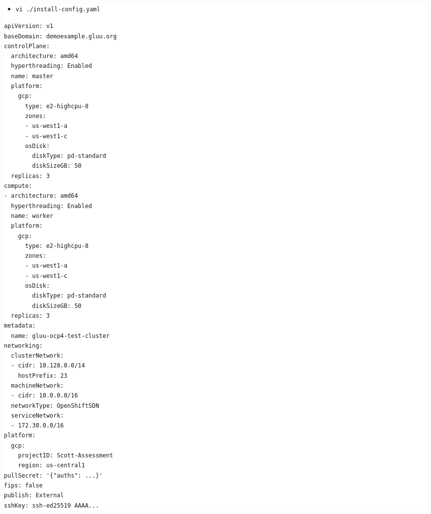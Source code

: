 
- `vi ./install-config.yaml`

```
apiVersion: v1
baseDomain: demoexample.gluu.org 
controlPlane:  
  architecture: amd64
  hyperthreading: Enabled 
  name: master
  platform:
    gcp:
      type: e2-highcpu-8
      zones:
      - us-west1-a
      - us-west1-c
      osDisk:
        diskType: pd-standard
        diskSizeGB: 50
  replicas: 3
compute:   
- architecture: amd64
  hyperthreading: Enabled 
  name: worker
  platform:
    gcp:
      type: e2-highcpu-8
      zones:
      - us-west1-a
      - us-west1-c
      osDisk:
        diskType: pd-standard
        diskSizeGB: 50
  replicas: 3
metadata:
  name: gluu-ocp4-test-cluster 
networking:
  clusterNetwork:
  - cidr: 10.128.0.0/14
    hostPrefix: 23
  machineNetwork:
  - cidr: 10.0.0.0/16
  networkType: OpenShiftSDN
  serviceNetwork:
  - 172.30.0.0/16
platform:
  gcp:
    projectID: Scott-Assessment 
    region: us-central1 
pullSecret: '{"auths": ...}' 
fips: false 
publish: External
sshKey: ssh-ed25519 AAAA...
```
